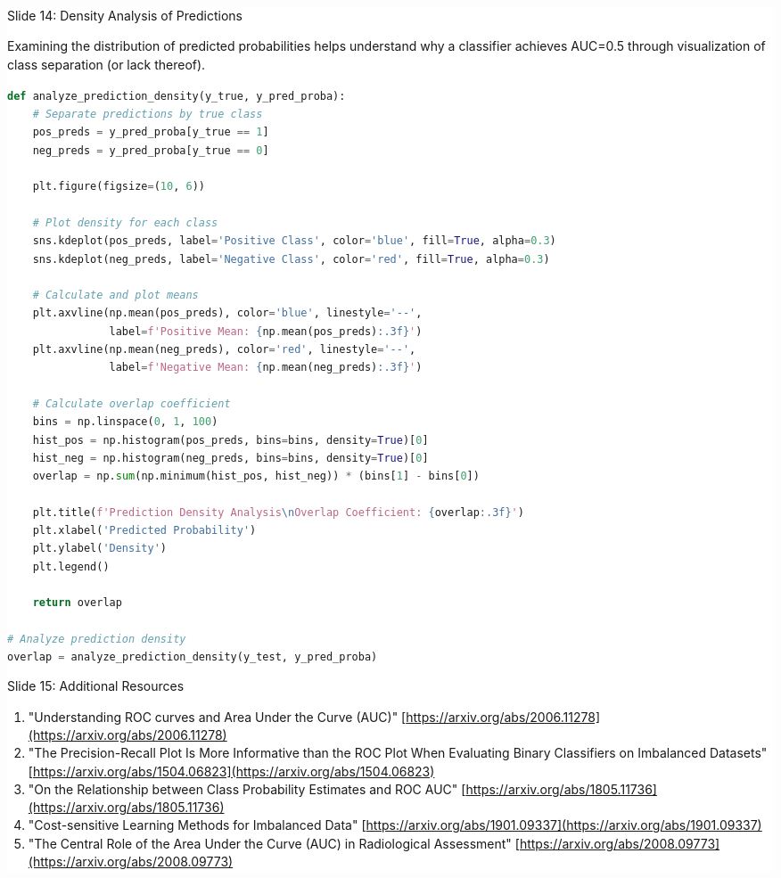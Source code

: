 Slide 14: Density Analysis of Predictions

Examining the distribution of predicted probabilities helps understand why a classifier achieves AUC=0.5 through visualization of class separation (or lack thereof).

```python
def analyze_prediction_density(y_true, y_pred_proba):
    # Separate predictions by true class
    pos_preds = y_pred_proba[y_true == 1]
    neg_preds = y_pred_proba[y_true == 0]
    
    plt.figure(figsize=(10, 6))
    
    # Plot density for each class
    sns.kdeplot(pos_preds, label='Positive Class', color='blue', fill=True, alpha=0.3)
    sns.kdeplot(neg_preds, label='Negative Class', color='red', fill=True, alpha=0.3)
    
    # Calculate and plot means
    plt.axvline(np.mean(pos_preds), color='blue', linestyle='--',
                label=f'Positive Mean: {np.mean(pos_preds):.3f}')
    plt.axvline(np.mean(neg_preds), color='red', linestyle='--',
                label=f'Negative Mean: {np.mean(neg_preds):.3f}')
    
    # Calculate overlap coefficient
    bins = np.linspace(0, 1, 100)
    hist_pos = np.histogram(pos_preds, bins=bins, density=True)[0]
    hist_neg = np.histogram(neg_preds, bins=bins, density=True)[0]
    overlap = np.sum(np.minimum(hist_pos, hist_neg)) * (bins[1] - bins[0])
    
    plt.title(f'Prediction Density Analysis\nOverlap Coefficient: {overlap:.3f}')
    plt.xlabel('Predicted Probability')
    plt.ylabel('Density')
    plt.legend()
    
    return overlap

# Analyze prediction density
overlap = analyze_prediction_density(y_test, y_pred_proba)
```

Slide 15: Additional Resources

1.  "Understanding ROC curves and Area Under the Curve (AUC)" [https://arxiv.org/abs/2006.11278](https://arxiv.org/abs/2006.11278)
2.  "The Precision-Recall Plot Is More Informative than the ROC Plot When Evaluating Binary Classifiers on Imbalanced Datasets" [https://arxiv.org/abs/1504.06823](https://arxiv.org/abs/1504.06823)
3.  "On the Relationship between Class Probability Estimates and ROC AUC" [https://arxiv.org/abs/1805.11736](https://arxiv.org/abs/1805.11736)
4.  "Cost-sensitive Learning Methods for Imbalanced Data" [https://arxiv.org/abs/1901.09337](https://arxiv.org/abs/1901.09337)
5.  "The Central Role of the Area Under the Curve (AUC) in Radiological Assessment" [https://arxiv.org/abs/2008.09773](https://arxiv.org/abs/2008.09773)

